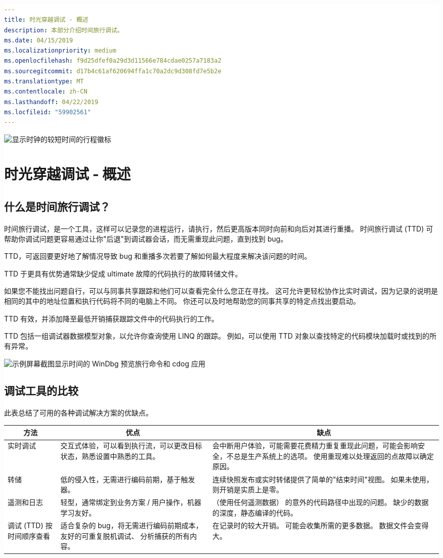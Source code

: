 ```yaml
---
title: 时光穿越调试 - 概述
description: 本部分介绍时间旅行调试。
ms.date: 04/15/2019
ms.localizationpriority: medium
ms.openlocfilehash: f9d25dfef0a29d3d11566e784cdae0257a7183a2
ms.sourcegitcommit: d17b4c61af620694ffa1c70a2dc9d308fd7e5b2e
ms.translationtype: MT
ms.contentlocale: zh-CN
ms.lasthandoff: 04/22/2019
ms.locfileid: "59902561"
---
```

![显示时钟的较短时间的行程徽标](images/ttd-time-travel-debugging-logo.png) 

# <a name="time-travel-debugging---overview"></a>时光穿越调试 - 概述


## <a name="what-is-time-travel-debugging"></a>什么是时间旅行调试？

时间旅行调试，是一个工具，这样可以记录您的进程运行，请执行，然后更高版本同时向前和向后对其进行重播。 时间旅行调试 (TTD) 可帮助你调试问题更容易通过让你"后退"到调试器会话，而无需重现此问题，直到找到 bug。 
 
TTD，可返回要更好地了解情况导致 bug 和重播多次若要了解如何最大程度来解决该问题的时间。 

TTD 于更具有优势通常缺少促成 ultimate 故障的代码执行的故障转储文件。  

如果您不能找出问题自行，可以与同事共享跟踪和他们可以查看完全什么您正在寻找。 这可允许更轻松协作比实时调试，因为记录的说明是相同的其中的地址位置和执行代码将不同的电脑上不同。 你还可以及时地帮助您的同事共享的特定点找出要启动。 

TTD 有效，并添加降至最低开销捕获跟踪文件中的代码执行的工作。  

TTD 包括一组调试器数据模型对象，以允许你查询使用 LINQ 的跟踪。 例如，可以使用 TTD 对象以查找特定的代码模块加载时或找到的所有异常。 

![示例屏幕截图显示时间的 WinDbg 预览旅行命令和 cdog 应用](images/ttd-windbgx-screen-shot-example-cdog-app.png)

##  <a name="comparison-of-debugging-tools"></a>调试工具的比较

此表总结了可用的各种调试解决方案的优缺点。


|          方法           |                                                      优点                                                       |                                                                                                               缺点                                                                                                                |
|-----------------------------|-----------------------------------------------------------------------------------------------------------------|-----------------------------------------------------------------------------------------------------------------------------------------------------------------------------------------------------------------------------------|
|       实时调试        |   交互式体验，可以看到执行流，可以更改目标状态，熟悉设置中熟悉的工具。   | 会中断用户体验，可能需要花费精力重复重现此问题，可能会影响安全，不总是生产系统上的选项。  使用重现难以处理返回的点故障以确定原因。 |
|            转储            |                            低的侵入性，无需进行编码前期，基于触发器。                             |                                                          连续快照发布或实时转储提供了简单的"结束时间"视图。 如果未使用，则开销是实质上是零。                                                           |
|      遥测和日志       |            轻型，通常绑定到业务方案 / 用户操作，机器学习友好。             |                                                         （使用任何遥测数据） 的意外的代码路径中出现的问题。 缺少的数据的深度，静态编译的代码。                                                         |
| 调试 (TTD) 按时间顺序查看 | 适合复杂的 bug，将无需进行编码前期成本，友好的可重复脱机调试、 分析捕获的所有内容。 |                                                                 在记录时的较大开销。 可能会收集所需的更多数据。 数据文件会变得大。                                                                 |
